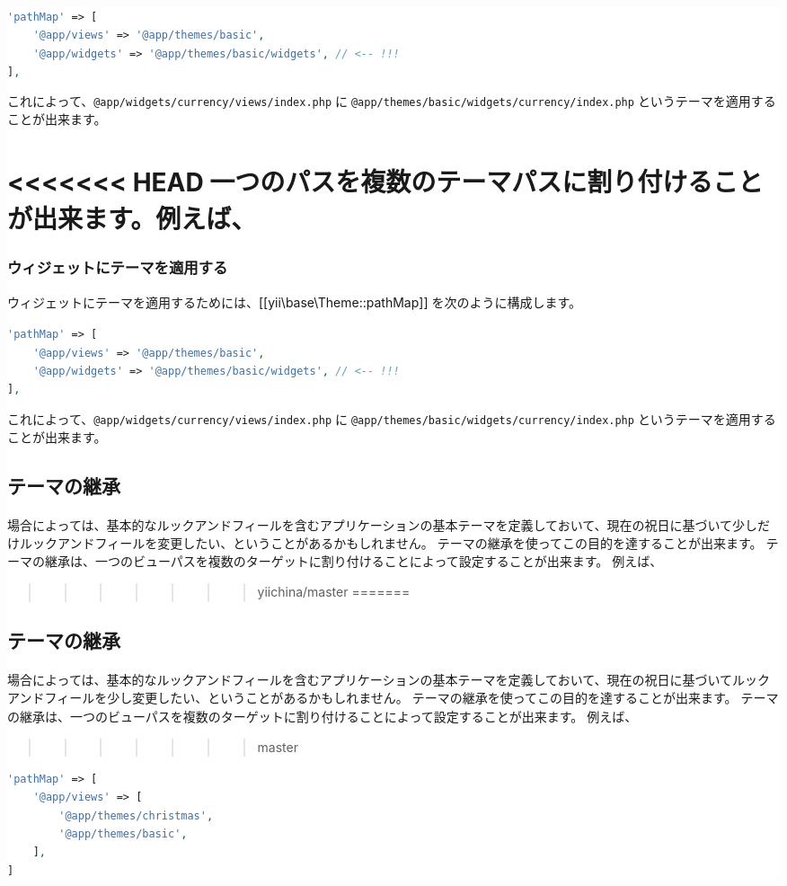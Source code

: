 ```php
'pathMap' => [
    '@app/views' => '@app/themes/basic',
    '@app/widgets' => '@app/themes/basic/widgets', // <-- !!!
],
```

これによって、`@app/widgets/currency/views/index.php` に `@app/themes/basic/widgets/currency/index.php` というテーマを適用することが出来ます。


<<<<<<< HEAD
一つのパスを複数のテーマパスに割り付けることが出来ます。例えば、
=======

### ウィジェットにテーマを適用する <span id="theming-widgets"></span>

ウィジェットにテーマを適用するためには、[[yii\base\Theme::pathMap]] を次のように構成します。

```php
'pathMap' => [
    '@app/views' => '@app/themes/basic',
    '@app/widgets' => '@app/themes/basic/widgets', // <-- !!!
],
```

これによって、`@app/widgets/currency/views/index.php` に `@app/themes/basic/widgets/currency/index.php` というテーマを適用することが出来ます。


## テーマの継承 <span id="theme-inheritance"></span>

場合によっては、基本的なルックアンドフィールを含むアプリケーションの基本テーマを定義しておいて、現在の祝日に基づいて少しだけルックアンドフィールを変更したい、ということがあるかもしれません。
テーマの継承を使ってこの目的を達することが出来ます。
テーマの継承は、一つのビューパスを複数のターゲットに割り付けることによって設定することが出来ます。
例えば、
>>>>>>> yiichina/master
=======
## テーマの継承 <span id="theme-inheritance"></span>

場合によっては、基本的なルックアンドフィールを含むアプリケーションの基本テーマを定義しておいて、現在の祝日に基づいてルックアンドフィールを少し変更したい、ということがあるかもしれません。
テーマの継承を使ってこの目的を達することが出来ます。
テーマの継承は、一つのビューパスを複数のターゲットに割り付けることによって設定することが出来ます。
例えば、
>>>>>>> master

```php
'pathMap' => [
    '@app/views' => [
        '@app/themes/christmas',
        '@app/themes/basic',
    ],
]
```
